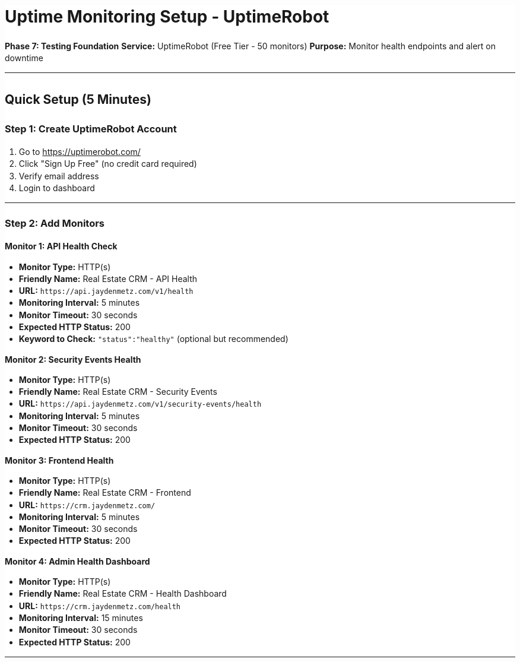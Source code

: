 # Uptime Monitoring Setup - UptimeRobot

**Phase 7: Testing Foundation**
**Service:** UptimeRobot (Free Tier - 50 monitors)
**Purpose:** Monitor health endpoints and alert on downtime

---

## Quick Setup (5 Minutes)

### Step 1: Create UptimeRobot Account
1. Go to https://uptimerobot.com/
2. Click "Sign Up Free" (no credit card required)
3. Verify email address
4. Login to dashboard

---

### Step 2: Add Monitors

**Monitor 1: API Health Check**
- **Monitor Type:** HTTP(s)
- **Friendly Name:** Real Estate CRM - API Health
- **URL:** `https://api.jaydenmetz.com/v1/health`
- **Monitoring Interval:** 5 minutes
- **Monitor Timeout:** 30 seconds
- **Expected HTTP Status:** 200
- **Keyword to Check:** `"status":"healthy"` (optional but recommended)

**Monitor 2: Security Events Health**
- **Monitor Type:** HTTP(s)
- **Friendly Name:** Real Estate CRM - Security Events
- **URL:** `https://api.jaydenmetz.com/v1/security-events/health`
- **Monitoring Interval:** 5 minutes
- **Monitor Timeout:** 30 seconds
- **Expected HTTP Status:** 200

**Monitor 3: Frontend Health**
- **Monitor Type:** HTTP(s)
- **Friendly Name:** Real Estate CRM - Frontend
- **URL:** `https://crm.jaydenmetz.com/`
- **Monitoring Interval:** 5 minutes
- **Monitor Timeout:** 30 seconds
- **Expected HTTP Status:** 200

**Monitor 4: Admin Health Dashboard**
- **Monitor Type:** HTTP(s)
- **Friendly Name:** Real Estate CRM - Health Dashboard
- **URL:** `https://crm.jaydenmetz.com/health`
- **Monitoring Interval:** 15 minutes
- **Monitor Timeout:** 30 seconds
- **Expected HTTP Status:** 200

---